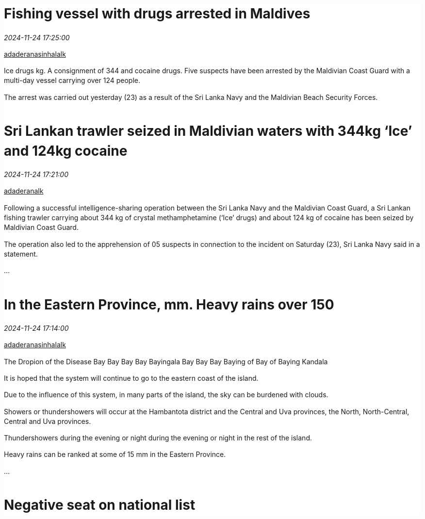 
# Fishing vessel with drugs arrested in Maldives

*2024-11-24 17:25:00*

[adaderanasinhalalk](http://sinhala.adaderana.lk/news/203685)

Ice drugs kg. A consignment of 344 and cocaine drugs. Five suspects have been arrested by the Maldivian Coast Guard with a multi-day vessel carrying over 124 people.

The arrest was carried out yesterday (23) as a result of the Sri Lanka Navy and the Maldivian Beach Security Forces.



# Sri Lankan trawler seized in Maldivian waters with 344kg ‘Ice’ and 124kg cocaine

*2024-11-24 17:21:00*

[adaderanalk](https://www.adaderana.lk/news/103729/sri-lankan-trawler-seized-in-maldivian-waters-with-344kg-ice-and-124kg-cocaine)

Following a successful intelligence-sharing operation between the Sri Lanka Navy and the Maldivian Coast Guard, a Sri Lankan fishing trawler carrying about 344 kg of crystal methamphetamine (‘Ice’ drugs) and about 124 kg of cocaine has been seized by Maldivian Coast Guard.

The operation also led to the apprehension of 05 suspects in connection to the incident on Saturday (23), Sri Lanka Navy said in a statement.

...



# In the Eastern Province, mm. Heavy rains over 150

*2024-11-24 17:14:00*

[adaderanasinhalalk](http://sinhala.adaderana.lk/news/203684)

The Dropion of the Disease Bay Bay Bay Bay Bayingala Bay Bay Bay Baying of Bay of Baying Kandala

It is hoped that the system will continue to go to the eastern coast of the island.

Due to the influence of this system, in many parts of the island, the sky can be burdened with clouds.

Showers or thundershowers will occur at the Hambantota district and the Central and Uva provinces, the North, North-Central, Central and Uva provinces.

Thundershowers during the evening or night during the evening or night in the rest of the island.

Heavy rains can be ranked at some of 15 mm in the Eastern Province.

...



# Negative seat on national list
